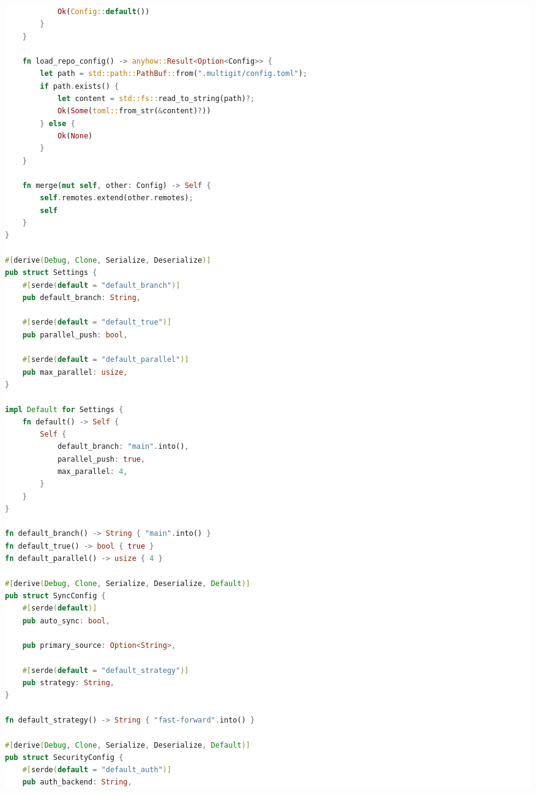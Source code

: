 ```rust
            Ok(Config::default())
        }
    }
    
    fn load_repo_config() -> anyhow::Result<Option<Config>> {
        let path = std::path::PathBuf::from(".multigit/config.toml");
        if path.exists() {
            let content = std::fs::read_to_string(path)?;
            Ok(Some(toml::from_str(&content)?))
        } else {
            Ok(None)
        }
    }
    
    fn merge(mut self, other: Config) -> Self {
        self.remotes.extend(other.remotes);
        self
    }
}

#[derive(Debug, Clone, Serialize, Deserialize)]
pub struct Settings {
    #[serde(default = "default_branch")]
    pub default_branch: String,
    
    #[serde(default = "default_true")]
    pub parallel_push: bool,
    
    #[serde(default = "default_parallel")]
    pub max_parallel: usize,
}

impl Default for Settings {
    fn default() -> Self {
        Self {
            default_branch: "main".into(),
            parallel_push: true,
            max_parallel: 4,
        }
    }
}

fn default_branch() -> String { "main".into() }
fn default_true() -> bool { true }
fn default_parallel() -> usize { 4 }

#[derive(Debug, Clone, Serialize, Deserialize, Default)]
pub struct SyncConfig {
    #[serde(default)]
    pub auto_sync: bool,
    
    pub primary_source: Option<String>,
    
    #[serde(default = "default_strategy")]
    pub strategy: String,
}

fn default_strategy() -> String { "fast-forward".into() }

#[derive(Debug, Clone, Serialize, Deserialize, Default)]
pub struct SecurityConfig {
    #[serde(default = "default_auth")]
    pub auth_backend: String,
```